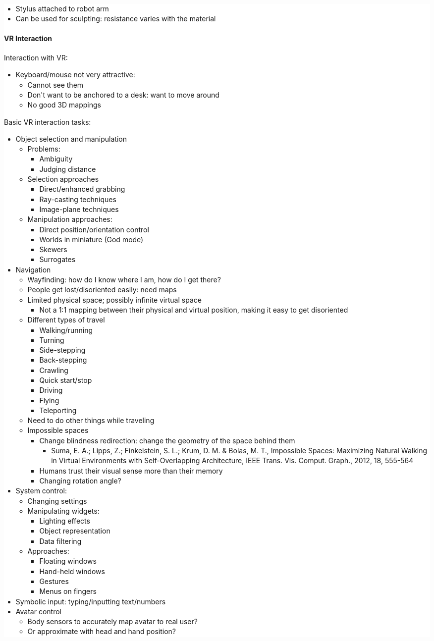   - Stylus attached to robot arm
  - Can be used for sculpting: resistance varies with the material

#### VR Interaction

Interaction with VR:

- Keyboard/mouse not very attractive:
  - Cannot see them
  - Don't want to be anchored to a desk: want to move around
  - No good 3D mappings

Basic VR interaction tasks:

- Object selection and manipulation
  - Problems:
    - Ambiguity
    - Judging distance
  - Selection approaches
    - Direct/enhanced grabbing
    - Ray-casting techniques
    - Image-plane techniques
  - Manipulation approaches:
    - Direct position/orientation control
    - Worlds in miniature (God mode)
    - Skewers
    - Surrogates
- Navigation
  - Wayfinding: how do I know where I am, how do I get there?
  - People get lost/disoriented easily: need maps
  - Limited physical space; possibly infinite virtual space
    - Not a 1:1 mapping between their physical and virtual position, making it easy to get disoriented
  - Different types of travel
    - Walking/running
    - Turning
    - Side-stepping
    - Back-stepping
    - Crawling
    - Quick start/stop
    - Driving
    - Flying
    - Teleporting
  - Need to do other things while traveling
  - Impossible spaces
    - Change blindness redirection: change the geometry of the space behind them
      - Suma, E. A.; Lipps, Z.; Finkelstein, S. L.; Krum, D. M. & Bolas, M. T., Impossible Spaces: Maximizing Natural Walking in Virtual Environments with Self-Overlapping Architecture, IEEE Trans. Vis. Comput. Graph., 2012, 18, 555-564
    - Humans trust their visual sense more than their memory
    - Changing rotation angle?
- System control:
  - Changing settings
  - Manipulating widgets:
    - Lighting effects
    - Object representation
    - Data filtering
  - Approaches:
    - Floating windows
    - Hand-held windows
    - Gestures
    - Menus on fingers
- Symbolic input: typing/inputting text/numbers
- Avatar control
  - Body sensors to accurately map avatar to real user?
  - Or approximate with head and hand position?
